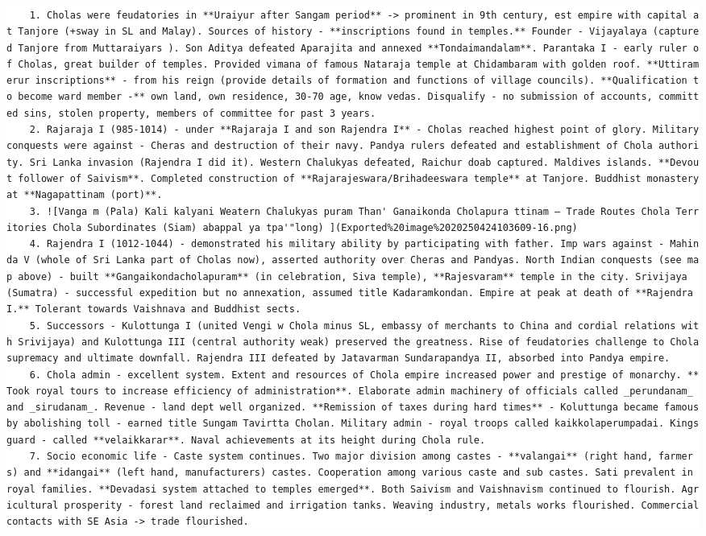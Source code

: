         1. Cholas were feudatories in **Uraiyur after Sangam period** -> prominent in 9th century, est empire with capital at Tanjore (+sway in SL and Malay). Sources of history - **inscriptions found in temples.** Founder - Vijayalaya (captured Tanjore from Muttaraiyars ). Son Aditya defeated Aparajita and annexed **Tondaimandalam**. Parantaka I - early ruler of Cholas, great builder of temples. Provided vimana of famous Nataraja temple at Chidambaram with golden roof. **Uttiramerur inscriptions** - from his reign (provide details of formation and functions of village councils). **Qualification to become ward member -** own land, own residence, 30-70 age, know vedas. Disqualify - no submission of accounts, committed sins, stolen property, members of committee for past 3 years.
        2. Rajaraja I (985-1014) - under **Rajaraja I and son Rajendra I** - Cholas reached highest point of glory. Military conquests were against - Cheras and destruction of their navy. Pandya rulers defeated and establishment of Chola authority. Sri Lanka invasion (Rajendra I did it). Western Chalukyas defeated, Raichur doab captured. Maldives islands. **Devout follower of Saivism**. Completed construction of **Rajarajeswara/Brihadeeswara temple** at Tanjore. Buddhist monastery at **Nagapattinam (port)**.
        3. ![Vanga m (Pala) Kali kalyani Weatern Chalukyas puram Than' Ganaikonda Cholapura ttinam — Trade Routes Chola Territories Chola Subordinates (Siam) abappal ya tpa'"long) ](Exported%20image%2020250424103609-16.png)
        4. Rajendra I (1012-1044) - demonstrated his military ability by participating with father. Imp wars against - Mahinda V (whole of Sri Lanka part of Cholas now), asserted authority over Cheras and Pandyas. North Indian conquests (see map above) - built **Gangaikondacholapuram** (in celebration, Siva temple), **Rajesvaram** temple in the city. Srivijaya (Sumatra) - successful expedition but no annexation, assumed title Kadaramkondan. Empire at peak at death of **Rajendra I.** Tolerant towards Vaishnava and Buddhist sects.
        5. Successors - Kulottunga I (united Vengi w Chola minus SL, embassy of merchants to China and cordial relations with Srivijaya) and Kulottunga III (central authority weak) preserved the greatness. Rise of feudatories challenge to Chola supremacy and ultimate downfall. Rajendra III defeated by Jatavarman Sundarapandya II, absorbed into Pandya empire.
        6. Chola admin - excellent system. Extent and resources of Chola empire increased power and prestige of monarchy. **Took royal tours to increase efficiency of administration**. Elaborate admin machinery of officials called _perundanam_ and _sirudanam_. Revenue - land dept well organized. **Remission of taxes during hard times** - Koluttunga became famous by abolishing toll - earned title Sungam Tavirtta Cholan. Military admin - royal troops called kaikkolaperumpadai. Kings guard - called **velaikkarar**. Naval achievements at its height during Chola rule.
        7. Socio economic life - Caste system continues. Two major division among castes - **valangai** (right hand, farmers) and **idangai** (left hand, manufacturers) castes. Cooperation among various caste and sub castes. Sati prevalent in royal families. **Devadasi system attached to temples emerged**. Both Saivism and Vaishnavism continued to flourish. Agricultural prosperity - forest land reclaimed and irrigation tanks. Weaving industry, metals works flourished. Commercial contacts with SE Asia -> trade flourished.